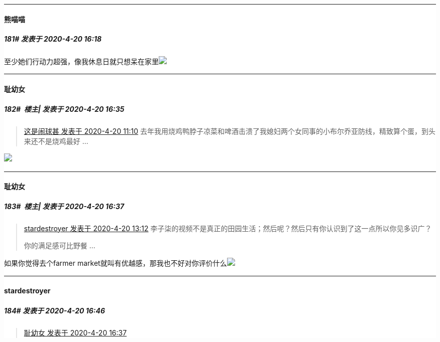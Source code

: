 


-----

####  熊喵喵  
##### 181#       发表于 2020-4-20 16:18




至少她们行动力超强，像我休息日就只想呆在家里<img src="https://static.saraba1st.com/image/smiley/face2017/001.png" referrerpolicy="no-referrer">







-----

####  耻幼女  
##### 182#         楼主| 发表于 2020-4-20 16:35



<blockquote><a href="httphttps://bbs.saraba1st.com/2b/forum.php?mod=redirect&amp;goto=findpost&amp;pid=47141406&amp;ptid=1925055" target="_blank">这是闹球甚 发表于 2020-4-20 11:10</a>
去年我用烧鸡鸭脖子凉菜和啤酒击溃了我媳妇两个女同事的小布尔乔亚防线，精致算个蛋，到头来还不是烧鸡最好 ...</blockquote>
<img src="https://p.sda1.dev/0/f69bd03da8bd434dde8db3ca5c857d54/IMG_EDD522BA6FC**DB1EE6A54FB0C250AB.jpeg" referrerpolicy="no-referrer">







-----

####  耻幼女  
##### 183#         楼主| 发表于 2020-4-20 16:37



<blockquote><a href="httphttps://bbs.saraba1st.com/2b/forum.php?mod=redirect&amp;goto=findpost&amp;pid=47142839&amp;ptid=1925055" target="_blank">stardestroyer 发表于 2020-4-20 13:12</a>
李子柒的视频不是真正的田园生活；然后呢？然后只有你认识到了这一点所以你见多识广？

你的满足感可比野餐 ...</blockquote>
如果你觉得去个farmer market就叫有优越感，那我也不好对你评价什么<img src="https://static.saraba1st.com/image/smiley/face2017/015.png" referrerpolicy="no-referrer">







-----

####  stardestroyer  
##### 184#       发表于 2020-4-20 16:46



<blockquote><a href="httphttps://bbs.saraba1st.com/2b/forum.php?mod=redirect&amp;goto=findpost&amp;pid=47144878&amp;ptid=1925055" target="_blank">耻幼女 发表于 2020-4-20 16:37</a>
